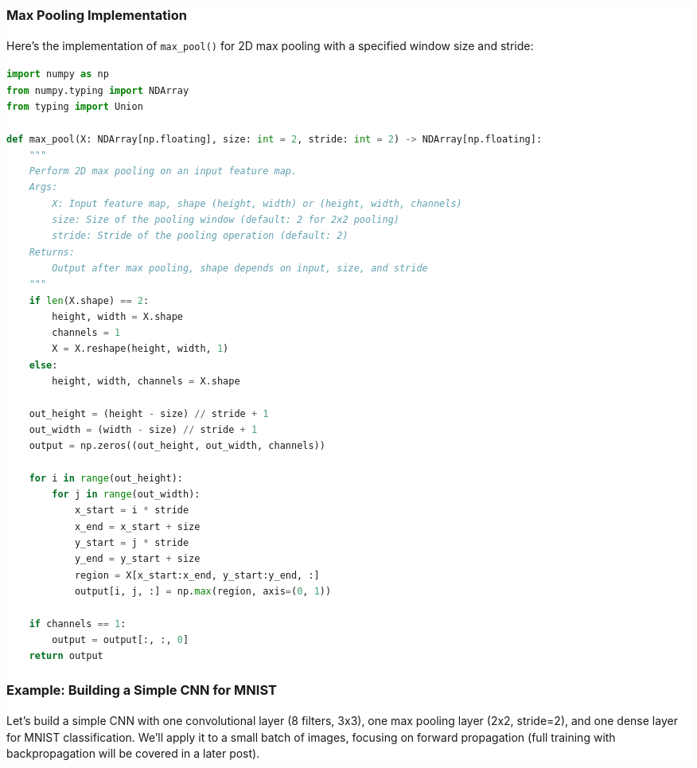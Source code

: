 ### Max Pooling Implementation

Here’s the implementation of `max_pool()` for 2D max pooling with a specified
window size and stride:

```python
import numpy as np
from numpy.typing import NDArray
from typing import Union

def max_pool(X: NDArray[np.floating], size: int = 2, stride: int = 2) -> NDArray[np.floating]:
    """
    Perform 2D max pooling on an input feature map.
    Args:
        X: Input feature map, shape (height, width) or (height, width, channels)
        size: Size of the pooling window (default: 2 for 2x2 pooling)
        stride: Stride of the pooling operation (default: 2)
    Returns:
        Output after max pooling, shape depends on input, size, and stride
    """
    if len(X.shape) == 2:
        height, width = X.shape
        channels = 1
        X = X.reshape(height, width, 1)
    else:
        height, width, channels = X.shape

    out_height = (height - size) // stride + 1
    out_width = (width - size) // stride + 1
    output = np.zeros((out_height, out_width, channels))

    for i in range(out_height):
        for j in range(out_width):
            x_start = i * stride
            x_end = x_start + size
            y_start = j * stride
            y_end = y_start + size
            region = X[x_start:x_end, y_start:y_end, :]
            output[i, j, :] = np.max(region, axis=(0, 1))

    if channels == 1:
        output = output[:, :, 0]
    return output
```

### Example: Building a Simple CNN for MNIST

Let’s build a simple CNN with one convolutional layer (8 filters, 3x3), one max
pooling layer (2x2, stride=2), and one dense layer for MNIST classification.
We’ll apply it to a small batch of images, focusing on forward propagation (full
training with backpropagation will be covered in a later post).

